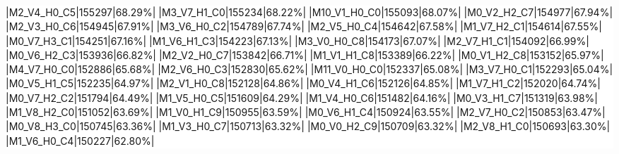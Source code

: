 |M2_V4_H0_C5|155297|68.29%|
|M3_V7_H1_C0|155234|68.22%|
|M10_V1_H0_C0|155093|68.07%|
|M0_V2_H2_C7|154977|67.94%|
|M2_V3_H0_C6|154945|67.91%|
|M3_V6_H0_C2|154789|67.74%|
|M2_V5_H0_C4|154642|67.58%|
|M1_V7_H2_C1|154614|67.55%|
|M0_V7_H3_C1|154251|67.16%|
|M1_V6_H1_C3|154223|67.13%|
|M3_V0_H0_C8|154173|67.07%|
|M2_V7_H1_C1|154092|66.99%|
|M0_V6_H2_C3|153936|66.82%|
|M2_V2_H0_C7|153842|66.71%|
|M1_V1_H1_C8|153389|66.22%|
|M0_V1_H2_C8|153152|65.97%|
|M4_V7_H0_C0|152886|65.68%|
|M2_V6_H0_C3|152830|65.62%|
|M11_V0_H0_C0|152337|65.08%|
|M3_V7_H0_C1|152293|65.04%|
|M0_V5_H1_C5|152235|64.97%|
|M2_V1_H0_C8|152128|64.86%|
|M0_V4_H1_C6|152126|64.85%|
|M1_V7_H1_C2|152020|64.74%|
|M0_V7_H2_C2|151794|64.49%|
|M1_V5_H0_C5|151609|64.29%|
|M1_V4_H0_C6|151482|64.16%|
|M0_V3_H1_C7|151319|63.98%|
|M1_V8_H2_C0|151052|63.69%|
|M1_V0_H1_C9|150955|63.59%|
|M0_V6_H1_C4|150924|63.55%|
|M2_V7_H0_C2|150853|63.47%|
|M0_V8_H3_C0|150745|63.36%|
|M1_V3_H0_C7|150713|63.32%|
|M0_V0_H2_C9|150709|63.32%|
|M2_V8_H1_C0|150693|63.30%|
|M1_V6_H0_C4|150227|62.80%|